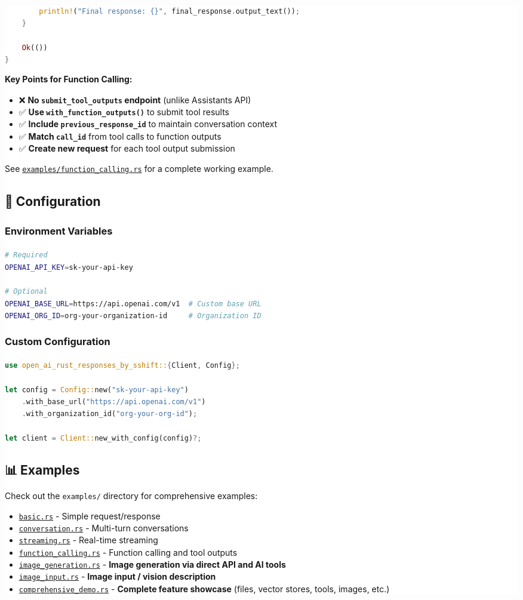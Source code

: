 ```rust
        println!("Final response: {}", final_response.output_text());
    }
    
    Ok(())
}
```

**Key Points for Function Calling:**
- ❌ **No `submit_tool_outputs` endpoint** (unlike Assistants API)
- ✅ **Use `with_function_outputs()`** to submit tool results
- ✅ **Include `previous_response_id`** to maintain conversation context
- ✅ **Match `call_id`** from tool calls to function outputs
- ✅ **Create new request** for each tool output submission

See [`examples/function_calling.rs`](examples/function_calling.rs) for a complete working example.

## 🔧 Configuration

### Environment Variables

```bash
# Required
OPENAI_API_KEY=sk-your-api-key

# Optional
OPENAI_BASE_URL=https://api.openai.com/v1  # Custom base URL
OPENAI_ORG_ID=org-your-organization-id     # Organization ID
```

### Custom Configuration

```rust
use open_ai_rust_responses_by_sshift::{Client, Config};

let config = Config::new("sk-your-api-key")
    .with_base_url("https://api.openai.com/v1")
    .with_organization_id("org-your-org-id");

let client = Client::new_with_config(config)?;
```

## 📊 Examples

Check out the `examples/` directory for comprehensive examples:

- [`basic.rs`](examples/basic.rs) - Simple request/response
- [`conversation.rs`](examples/conversation.rs) - Multi-turn conversations  
- [`streaming.rs`](examples/streaming.rs) - Real-time streaming
- [`function_calling.rs`](examples/function_calling.rs) - Function calling and tool outputs
- [`image_generation.rs`](examples/image_generation.rs) - **Image generation via direct API and AI tools**
- [`image_input.rs`](examples/image_input.rs) - **Image input / vision description**
- [`comprehensive_demo.rs`](examples/comprehensive_demo.rs) - **Complete feature showcase** (files, vector stores, tools, images, etc.)
